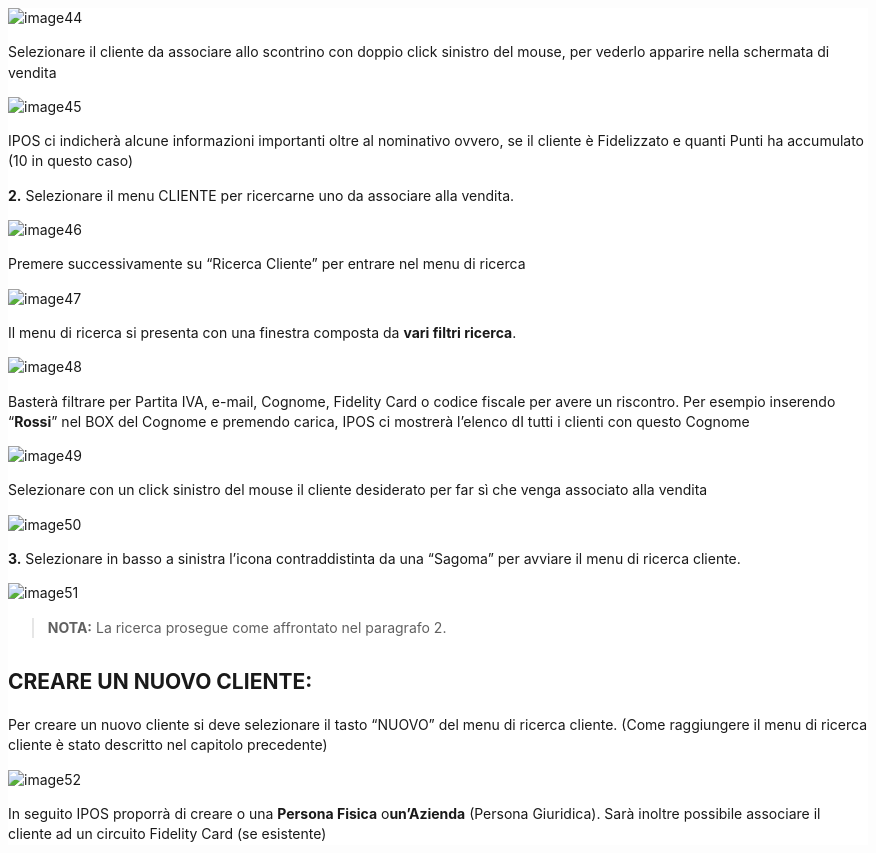![image44](https://github.com/BBCWiki/IPos-Manuals/assets/164161230/3218c3c6-1c0b-4e39-be51-3664bab35730)

Selezionare il cliente da associare allo scontrino con doppio click sinistro del mouse, per vederlo apparire nella schermata di vendita

![image45](https://github.com/BBCWiki/IPos-Manuals/assets/164161230/3e7cd715-5aab-4c7c-8459-2c71e322cc2a)

IPOS ci indicherà alcune informazioni importanti oltre al nominativo ovvero, se il cliente è Fidelizzato e quanti Punti ha accumulato (10 in questo caso)

**2.**
Selezionare il menu CLIENTE per ricercarne uno da associare alla vendita.

![image46](https://github.com/BBCWiki/IPos-Manuals/assets/164161230/c660244e-8064-40a8-8721-3d4b1a4e520a)

Premere successivamente su “Ricerca Cliente” per entrare nel menu di ricerca

![image47](https://github.com/BBCWiki/IPos-Manuals/assets/164161230/9b708091-76ad-45aa-97d0-9cff5e2247e4)

Il menu di ricerca si presenta con una finestra composta da **vari filtri ricerca**.

![image48](https://github.com/BBCWiki/IPos-Manuals/assets/164161230/b52eb58c-3f4c-4de4-82e4-9157fd5496f6)

Basterà filtrare per Partita IVA, e-mail, Cognome, Fidelity Card o codice fiscale per avere un riscontro. Per esempio inserendo “**Rossi**”
nel BOX del Cognome e premendo carica, IPOS ci mostrerà l’elenco dI tutti i clienti con questo Cognome

![image49](https://github.com/BBCWiki/IPos-Manuals/assets/164161230/b36f09b2-a808-43c1-bfa3-b52263ed2da1)

Selezionare con un click sinistro del mouse il cliente desiderato per far sì che venga associato alla vendita

![image50](https://github.com/BBCWiki/IPos-Manuals/assets/164161230/538a84d1-ac16-47d6-ba8b-4b70765f03c3)

**3.**
Selezionare in basso a sinistra l’icona contraddistinta da una “Sagoma” per avviare il menu di ricerca cliente.

![image51](https://github.com/BBCWiki/IPos-Manuals/assets/164161230/57f2411e-c98a-404b-aa6e-8ce52dd8c622)

>**NOTA:** La ricerca prosegue come affrontato nel paragrafo 2.

## **CREARE UN NUOVO CLIENTE:**

Per creare un nuovo cliente si deve selezionare il tasto “NUOVO” del menu di ricerca cliente. (Come raggiungere il menu di ricerca cliente è
stato descritto nel capitolo precedente)

![image52](https://github.com/BBCWiki/IPos-Manuals/assets/164161230/300a412a-7bee-4b23-8064-1963519afb0a)

In seguito IPOS proporrà di creare o una **Persona Fisica** o**un’Azienda** (Persona Giuridica). 
Sarà inoltre possibile associare il cliente ad un circuito Fidelity Card (se esistente)
